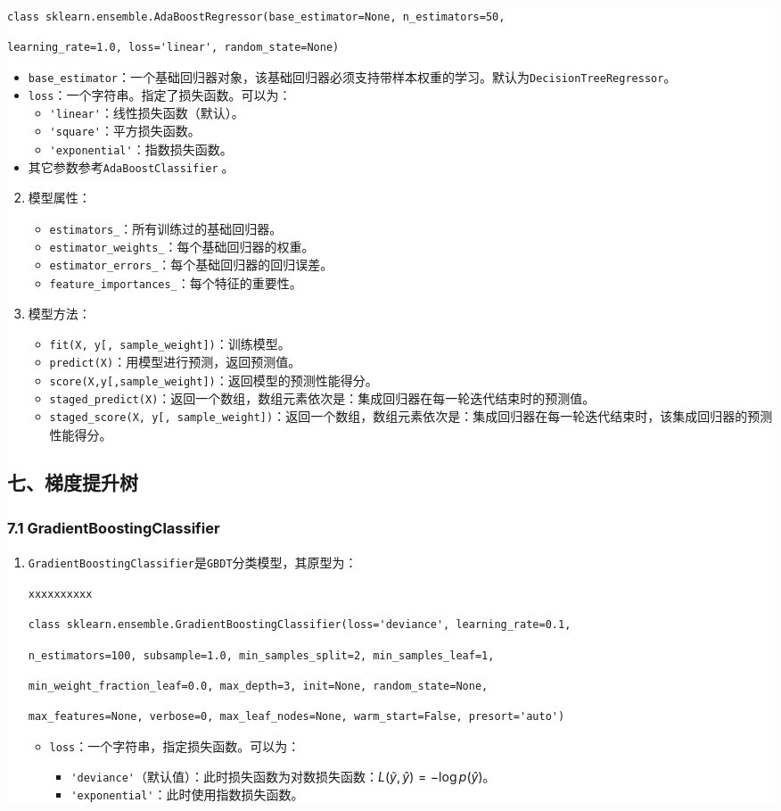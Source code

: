    ```
   class sklearn.ensemble.AdaBoostRegressor(base_estimator=None, n_estimators=50,  
   ```

   ```
   learning_rate=1.0, loss='linear', random_state=None)
   ```

   - `base_estimator`：一个基础回归器对象，该基础回归器必须支持带样本权重的学习。默认为`DecisionTreeRegressor`。
   - `loss`：一个字符串。指定了损失函数。可以为：
     - `'linear'`：线性损失函数（默认）。
     - `'square'`：平方损失函数。
     - `'exponential'`：指数损失函数。
   - 其它参数参考`AdaBoostClassifier` 。

2. 模型属性：

   - `estimators_`：所有训练过的基础回归器。
   - `estimator_weights_`：每个基础回归器的权重。
   - `estimator_errors_`：每个基础回归器的回归误差。
   - `feature_importances_`：每个特征的重要性。

3. 模型方法：

   - `fit(X, y[, sample_weight])`：训练模型。
   - `predict(X)`：用模型进行预测，返回预测值。
   - `score(X,y[,sample_weight])`：返回模型的预测性能得分。
   - `staged_predict(X)`：返回一个数组，数组元素依次是：集成回归器在每一轮迭代结束时的预测值。
   - `staged_score(X, y[, sample_weight])`：返回一个数组，数组元素依次是：集成回归器在每一轮迭代结束时，该集成回归器的预测性能得分。

## 七、梯度提升树

### 7.1 GradientBoostingClassifier

1. `GradientBoostingClassifier`是`GBDT`分类模型，其原型为：

   ```
   xxxxxxxxxx
   ```

   ```
   class sklearn.ensemble.GradientBoostingClassifier(loss='deviance', learning_rate=0.1,
   ```

   ```
   n_estimators=100, subsample=1.0, min_samples_split=2, min_samples_leaf=1,
   ```

   ```
   min_weight_fraction_leaf=0.0, max_depth=3, init=None, random_state=None, 
   ```

   ```
   max_features=None, verbose=0, max_leaf_nodes=None, warm_start=False, presort='auto')
   ```

   - `loss`：一个字符串，指定损失函数。可以为：

     - `'deviance'`（默认值）：此时损失函数为对数损失函数：$L(\tilde y,\hat y)=- \log p(\hat y)$。
     - `'exponential'`：此时使用指数损失函数。
